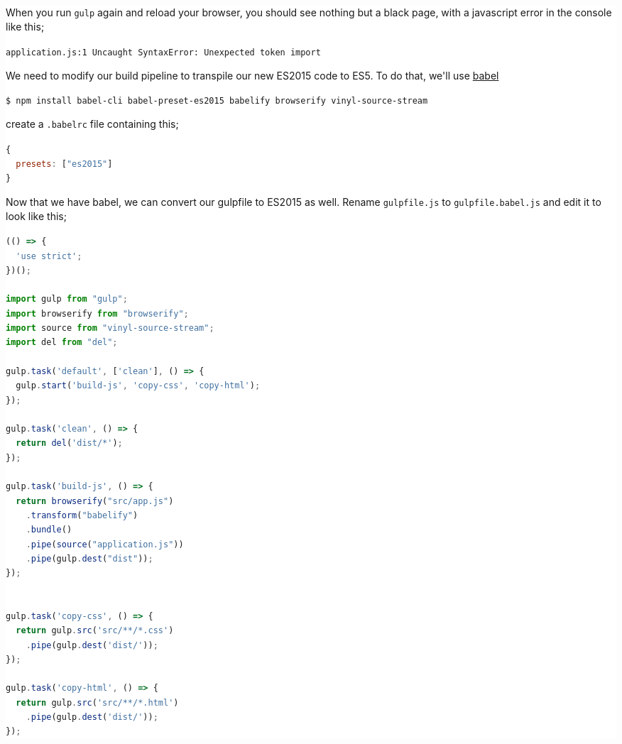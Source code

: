 When you run `gulp` again and reload your browser, you should see nothing but a black page, with a javascript error in the console like this;

`application.js:1 Uncaught SyntaxError: Unexpected token import`

We need to modify our build pipeline to transpile our new ES2015 code to ES5. To do that, we'll use [babel](https://babeljs.io/)

~~~bash
$ npm install babel-cli babel-preset-es2015 babelify browserify vinyl-source-stream
~~~

create a `.babelrc` file containing this;

~~~javascript
{
  presets: ["es2015"]
}
~~~

Now that we have babel, we can convert our gulpfile to ES2015 as well. Rename `gulpfile.js` to `gulpfile.babel.js` and edit it to look like this;

~~~javascript
(() => {
  'use strict';
})();

import gulp from "gulp";
import browserify from "browserify";
import source from "vinyl-source-stream";
import del from "del";

gulp.task('default', ['clean'], () => {
  gulp.start('build-js', 'copy-css', 'copy-html');
});

gulp.task('clean', () => {
  return del('dist/*');
});

gulp.task('build-js', () => {
  return browserify("src/app.js")
    .transform("babelify")
    .bundle()
    .pipe(source("application.js"))
    .pipe(gulp.dest("dist"));
});


gulp.task('copy-css', () => {
  return gulp.src('src/**/*.css')
    .pipe(gulp.dest('dist/'));
});

gulp.task('copy-html', () => {
  return gulp.src('src/**/*.html')
    .pipe(gulp.dest('dist/'));
});

~~~


[webpack-post]: https://digitalronin.github.io/2017/02/04/simple-es6-project.html